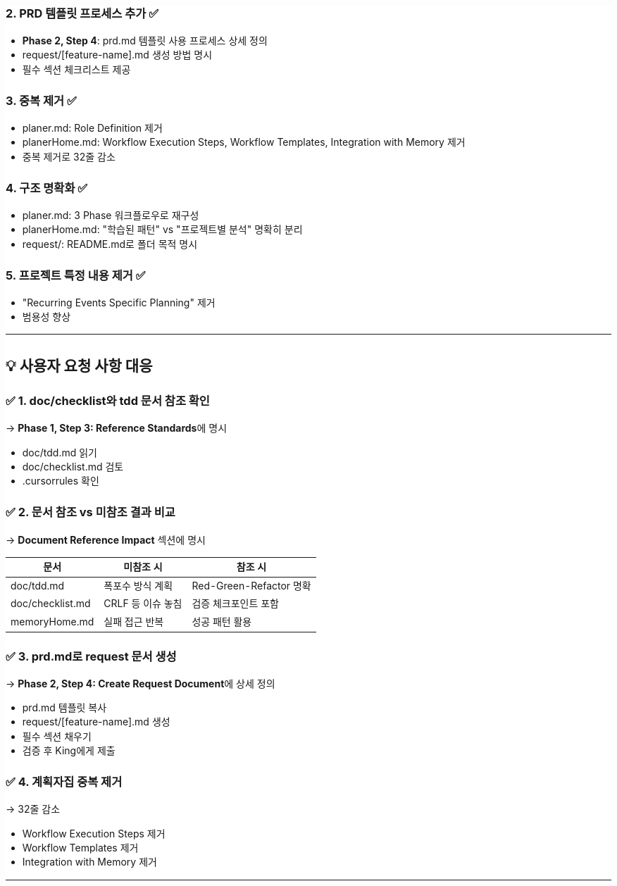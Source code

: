 ### 2. PRD 템플릿 프로세스 추가 ✅
- **Phase 2, Step 4**: prd.md 템플릿 사용 프로세스 상세 정의
- request/[feature-name].md 생성 방법 명시
- 필수 섹션 체크리스트 제공

### 3. 중복 제거 ✅
- planer.md: Role Definition 제거
- planerHome.md: Workflow Execution Steps, Workflow Templates, Integration with Memory 제거
- 중복 제거로 32줄 감소

### 4. 구조 명확화 ✅
- planer.md: 3 Phase 워크플로우로 재구성
- planerHome.md: "학습된 패턴" vs "프로젝트별 분석" 명확히 분리
- request/: README.md로 폴더 목적 명시

### 5. 프로젝트 특정 내용 제거 ✅
- "Recurring Events Specific Planning" 제거
- 범용성 향상

---

## 💡 사용자 요청 사항 대응

### ✅ 1. doc/checklist와 tdd 문서 참조 확인
→ **Phase 1, Step 3: Reference Standards**에 명시
- doc/tdd.md 읽기
- doc/checklist.md 검토
- .cursorrules 확인

### ✅ 2. 문서 참조 vs 미참조 결과 비교
→ **Document Reference Impact** 섹션에 명시

| 문서 | 미참조 시 | 참조 시 |
|------|-----------|---------|
| doc/tdd.md | 폭포수 방식 계획 | Red-Green-Refactor 명확 |
| doc/checklist.md | CRLF 등 이슈 놓침 | 검증 체크포인트 포함 |
| memoryHome.md | 실패 접근 반복 | 성공 패턴 활용 |

### ✅ 3. prd.md로 request 문서 생성
→ **Phase 2, Step 4: Create Request Document**에 상세 정의
- prd.md 템플릿 복사
- request/[feature-name].md 생성
- 필수 섹션 채우기
- 검증 후 King에게 제출

### ✅ 4. 계획자집 중복 제거
→ 32줄 감소
- Workflow Execution Steps 제거
- Workflow Templates 제거
- Integration with Memory 제거

---